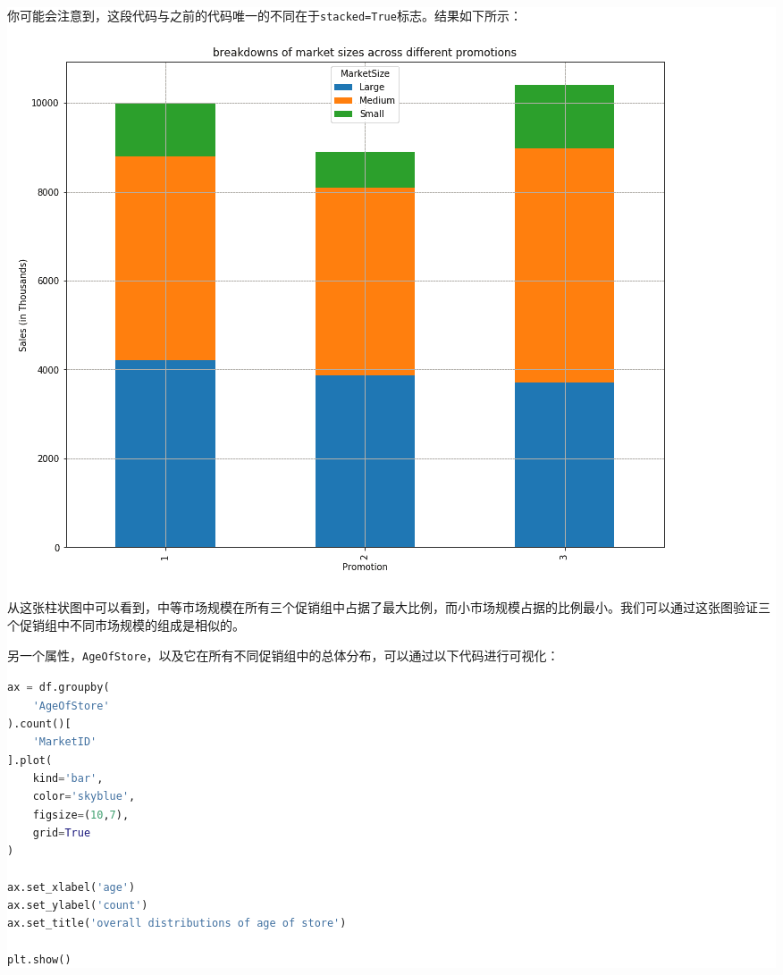 你可能会注意到，这段代码与之前的代码唯一的不同在于`stacked=True`标志。结果如下所示：

![](img/925c9804-6231-4cdb-81e8-164466db21de.png)

从这张柱状图中可以看到，中等市场规模在所有三个促销组中占据了最大比例，而小市场规模占据的比例最小。我们可以通过这张图验证三个促销组中不同市场规模的组成是相似的。

另一个属性，`AgeOfStore`，以及它在所有不同促销组中的总体分布，可以通过以下代码进行可视化：

```py
ax = df.groupby(
    'AgeOfStore'
).count()[
    'MarketID'
].plot(
    kind='bar', 
    color='skyblue',
    figsize=(10,7),
    grid=True
)

ax.set_xlabel('age')
ax.set_ylabel('count')
ax.set_title('overall distributions of age of store')

plt.show()
```

